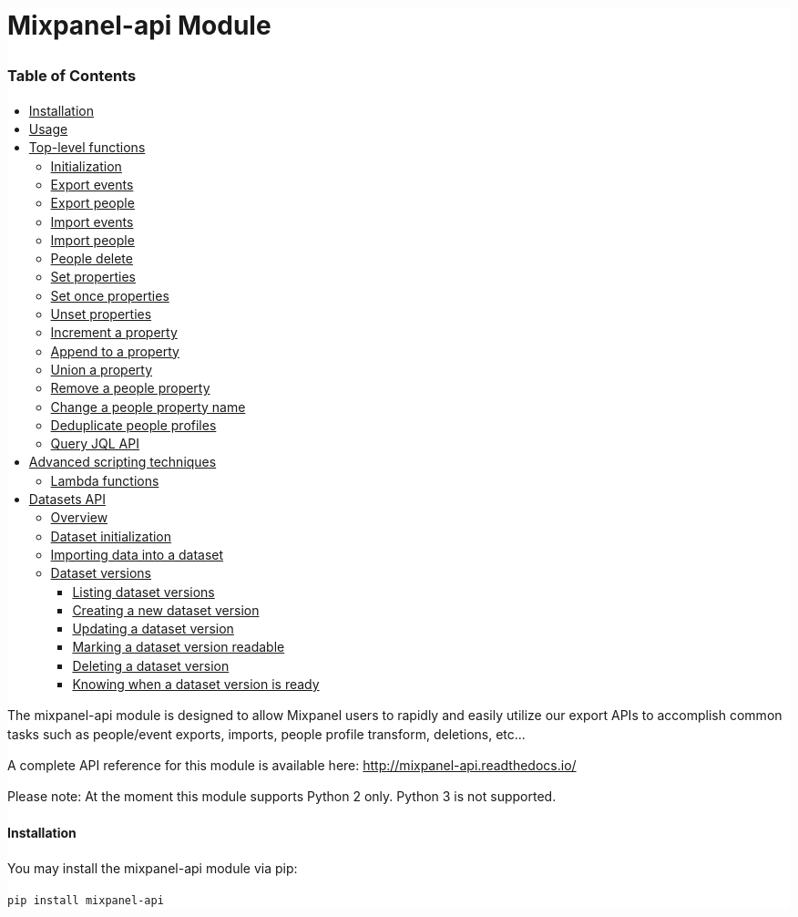 # Mixpanel-api Module

### Table of Contents

* [Installation](#installation)
* [Usage](#usage)
* [Top-level functions](#top-level-functions)
	* [Initialization](#initialization)
	* [Export events](#export-events)
	* [Export people](#export-people)
	* [Import events](#import-events)
	* [Import people](#import-people)
	* [People delete](#people-delete)
	* [Set properties](#set-properties)
	* [Set once properties](#set-once-properties)
	* [Unset properties](#unset-properties)
	* [Increment a property](#increment-a-property)
	* [Append to a property](#append-to-a-property)
	* [Union a property](#union-a-property)
	* [Remove a people property](#remove-a-people-property)
	* [Change a people property name](#change-a-people-property-name)
	* [Deduplicate people profiles](#deduplicate-people-profiles)	
	* [Query JQL API](#query-the-jql-api)
* [Advanced scripting techniques](#advanced-scripting-techniques)
	* [Lambda functions](#lambda-functions)
* [Datasets API](#datasets-api)
	* [Overview](#overview)
	* [Dataset initialization](#datasets-initialization)
	* [Importing data into a dataset](#importing-data-into-a-dataset)
	* [Dataset versions](#dataset-versions)
		* [Listing dataset versions](#listing-datasets-versions)
		* [Creating a new dataset version](#creating-a-new-dataset-version)
		* [Updating a dataset version](#updating-a-dataset-version)
		* [Marking a dataset version readable](#marking-a-dataset-version-readable)
		* [Deleting a dataset version](#deleting-a-dataset-version)
		* [Knowing when a dataset version is ready](#knowing-when-a-dataset-version-is-ready)


The mixpanel-api module is designed to allow Mixpanel users to rapidly and easily utilize our export APIs to accomplish common tasks such as people/event exports, imports, people profile transform, deletions, etc...

A complete API reference for this module is available here: http://mixpanel-api.readthedocs.io/

Please note: At the moment this module supports Python 2 only. Python 3 is not supported.

#### Installation

You may install the mixpanel-api module via pip:

```
pip install mixpanel-api 
```
